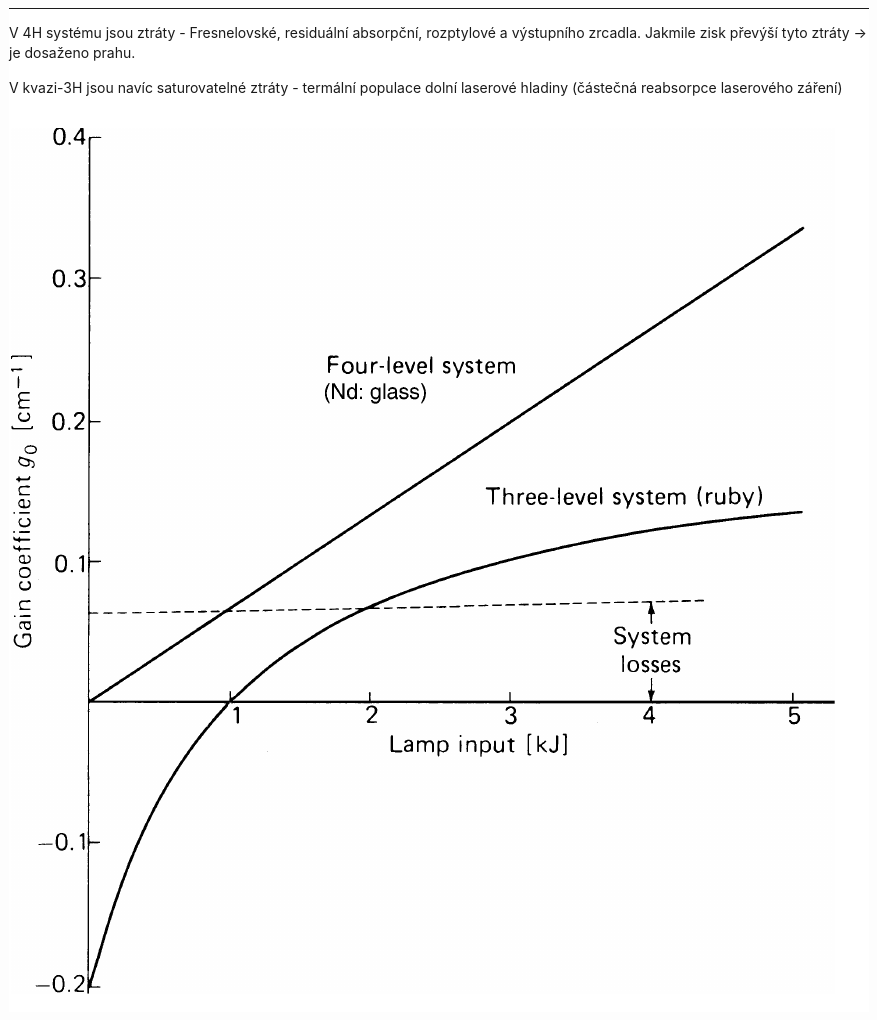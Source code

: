 </aside>

---

V 4H systému jsou ztráty - Fresnelovské, residuální absorpční, rozptylové a výstupního zrcadla. Jakmile zisk převýší tyto ztráty → je dosaženo prahu.

V kvazi-3H jsou navíc saturovatelné ztráty - termální populace dolní laserové hladiny (částečná reabsorpce laserového záření)

![Rozdíl mezi 4H a 3H (kvazi 3H by byla křivka mezi nima)  ](4Rezimy_generace/Snmek_obrazovky_2025-08-06_095953.png)

